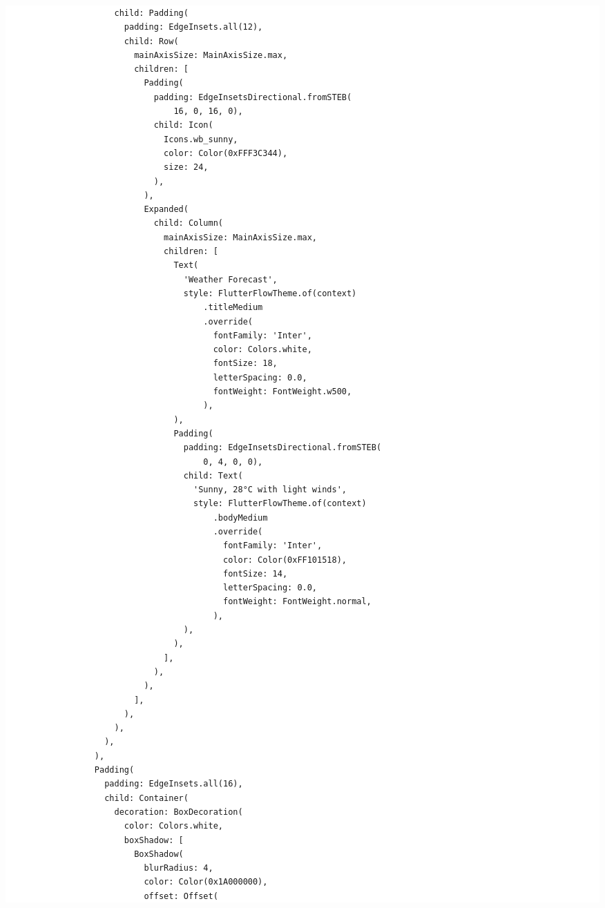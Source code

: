                           child: Padding(
                            padding: EdgeInsets.all(12),
                            child: Row(
                              mainAxisSize: MainAxisSize.max,
                              children: [
                                Padding(
                                  padding: EdgeInsetsDirectional.fromSTEB(
                                      16, 0, 16, 0),
                                  child: Icon(
                                    Icons.wb_sunny,
                                    color: Color(0xFFF3C344),
                                    size: 24,
                                  ),
                                ),
                                Expanded(
                                  child: Column(
                                    mainAxisSize: MainAxisSize.max,
                                    children: [
                                      Text(
                                        'Weather Forecast',
                                        style: FlutterFlowTheme.of(context)
                                            .titleMedium
                                            .override(
                                              fontFamily: 'Inter',
                                              color: Colors.white,
                                              fontSize: 18,
                                              letterSpacing: 0.0,
                                              fontWeight: FontWeight.w500,
                                            ),
                                      ),
                                      Padding(
                                        padding: EdgeInsetsDirectional.fromSTEB(
                                            0, 4, 0, 0),
                                        child: Text(
                                          'Sunny, 28°C with light winds',
                                          style: FlutterFlowTheme.of(context)
                                              .bodyMedium
                                              .override(
                                                fontFamily: 'Inter',
                                                color: Color(0xFF101518),
                                                fontSize: 14,
                                                letterSpacing: 0.0,
                                                fontWeight: FontWeight.normal,
                                              ),
                                        ),
                                      ),
                                    ],
                                  ),
                                ),
                              ],
                            ),
                          ),
                        ),
                      ),
                      Padding(
                        padding: EdgeInsets.all(16),
                        child: Container(
                          decoration: BoxDecoration(
                            color: Colors.white,
                            boxShadow: [
                              BoxShadow(
                                blurRadius: 4,
                                color: Color(0x1A000000),
                                offset: Offset(